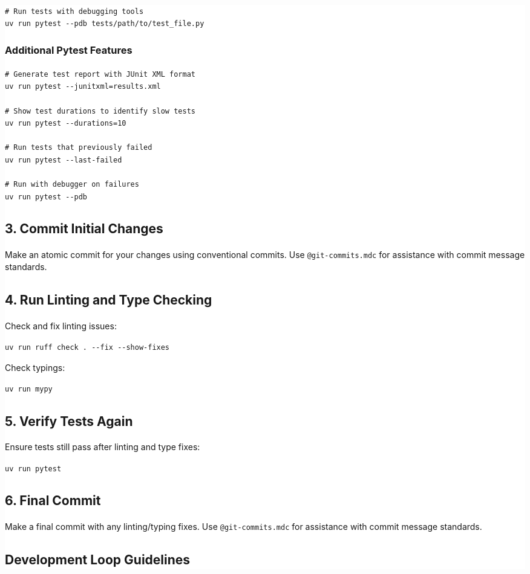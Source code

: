 ```
# Run tests with debugging tools
uv run pytest --pdb tests/path/to/test_file.py
```

### Additional Pytest Features

```
# Generate test report with JUnit XML format
uv run pytest --junitxml=results.xml

# Show test durations to identify slow tests
uv run pytest --durations=10

# Run tests that previously failed
uv run pytest --last-failed

# Run with debugger on failures
uv run pytest --pdb
```

## 3. Commit Initial Changes

Make an atomic commit for your changes using conventional commits.
Use `@git-commits.mdc` for assistance with commit message standards.

## 4. Run Linting and Type Checking

Check and fix linting issues:

```
uv run ruff check . --fix --show-fixes
```

Check typings:

```
uv run mypy
```

## 5. Verify Tests Again

Ensure tests still pass after linting and type fixes:

```
uv run pytest
```

## 6. Final Commit

Make a final commit with any linting/typing fixes.
Use `@git-commits.mdc` for assistance with commit message standards.

## Development Loop Guidelines
